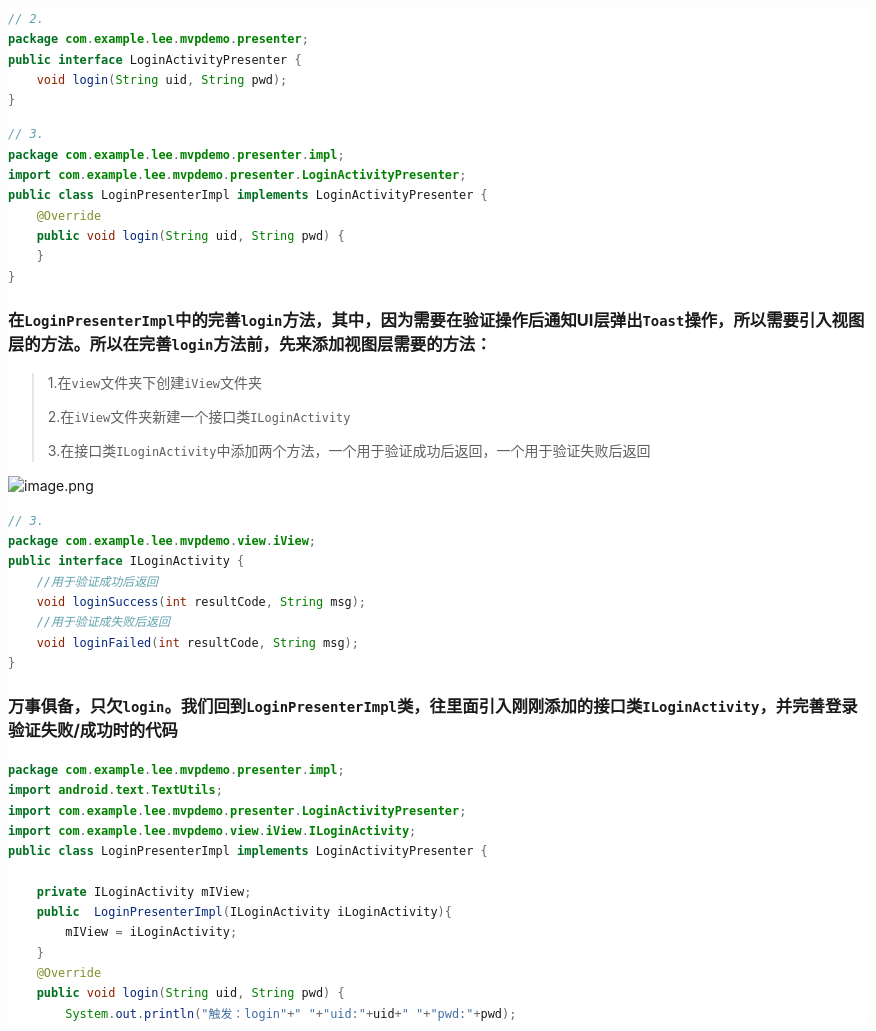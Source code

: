 


  ```java
  // 2.
  package com.example.lee.mvpdemo.presenter;
  public interface LoginActivityPresenter {
      void login(String uid, String pwd);
  }
  ```

  



```java
// 3.
package com.example.lee.mvpdemo.presenter.impl;
import com.example.lee.mvpdemo.presenter.LoginActivityPresenter;
public class LoginPresenterImpl implements LoginActivityPresenter {
    @Override
    public void login(String uid, String pwd) {
    }
}

```

### 在`LoginPresenterImpl`中的完善`login`方法，其中，因为需要在验证操作后通知UI层弹出`Toast`操作，所以需要引入视图层的方法。所以在完善`login`方法前，先来添加视图层需要的方法：

> 1.在`view`文件夹下创建`iView`文件夹
>
> 2.在`iView`文件夹新建一个接口类`ILoginActivity`
>
> 3.在接口类`ILoginActivity`中添加两个方法，一个用于验证成功后返回，一个用于验证失败后返回

![image.png](http://lc-lf8Y5Iic.cn-n1.lcfile.com/faae36804d85b2a2a792/MVP%E6%A1%86%E6%9E%B6%E5%AD%A6%E4%B9%A0%E8%AE%B0%E5%BD%954.png)




```java
// 3.
package com.example.lee.mvpdemo.view.iView;
public interface ILoginActivity {
    //用于验证成功后返回
    void loginSuccess(int resultCode, String msg);
    //用于验证成失败后返回
    void loginFailed(int resultCode, String msg);
}
```

### 万事俱备，只欠`login`。我们回到`LoginPresenterImpl`类，往里面引入刚刚添加的接口类`ILoginActivity`，并完善登录验证失败/成功时的代码



```java
package com.example.lee.mvpdemo.presenter.impl;
import android.text.TextUtils;
import com.example.lee.mvpdemo.presenter.LoginActivityPresenter;
import com.example.lee.mvpdemo.view.iView.ILoginActivity;
public class LoginPresenterImpl implements LoginActivityPresenter {
    
    private ILoginActivity mIView;
    public  LoginPresenterImpl(ILoginActivity iLoginActivity){
        mIView = iLoginActivity;
    }
    @Override
    public void login(String uid, String pwd) {
        System.out.println("触发：login"+" "+"uid:"+uid+" "+"pwd:"+pwd);
```